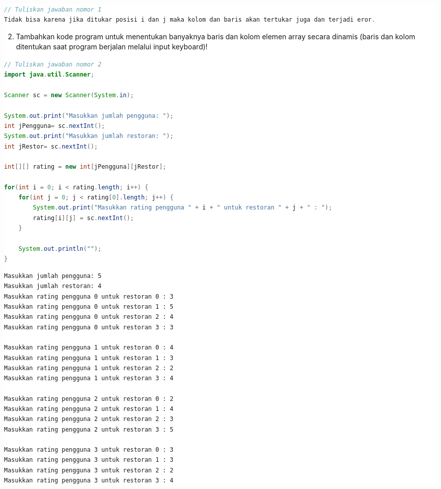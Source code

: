 
```Java
// Tuliskan jawaban nomor 1
Tidak bisa karena jika ditukar posisi i dan j maka kolom dan baris akan tertukar juga dan terjadi eror.
```

2. Tambahkan kode program untuk menentukan banyaknya baris dan kolom elemen array secara dinamis (baris dan kolom ditentukan saat program berjalan melalui input keyboard)!


```Java
// Tuliskan jawaban nomor 2
import java.util.Scanner;

Scanner sc = new Scanner(System.in);

System.out.print("Masukkan jumlah pengguna: ");
int jPengguna= sc.nextInt();
System.out.print("Masukkan jumlah restoran: ");
int jRestor= sc.nextInt();

int[][] rating = new int[jPengguna][jRestor];

for(int i = 0; i < rating.length; i++) {
    for(int j = 0; j < rating[0].length; j++) {
        System.out.print("Masukkan rating pengguna " + i + " untuk restoran " + j + " : ");
        rating[i][j] = sc.nextInt();
    }
    
    System.out.println("");
}
```

    Masukkan jumlah pengguna: 5
    Masukkan jumlah restoran: 4
    Masukkan rating pengguna 0 untuk restoran 0 : 3
    Masukkan rating pengguna 0 untuk restoran 1 : 5
    Masukkan rating pengguna 0 untuk restoran 2 : 4
    Masukkan rating pengguna 0 untuk restoran 3 : 3
    
    Masukkan rating pengguna 1 untuk restoran 0 : 4
    Masukkan rating pengguna 1 untuk restoran 1 : 3
    Masukkan rating pengguna 1 untuk restoran 2 : 2
    Masukkan rating pengguna 1 untuk restoran 3 : 4
    
    Masukkan rating pengguna 2 untuk restoran 0 : 2
    Masukkan rating pengguna 2 untuk restoran 1 : 4
    Masukkan rating pengguna 2 untuk restoran 2 : 3
    Masukkan rating pengguna 2 untuk restoran 3 : 5
    
    Masukkan rating pengguna 3 untuk restoran 0 : 3
    Masukkan rating pengguna 3 untuk restoran 1 : 3
    Masukkan rating pengguna 3 untuk restoran 2 : 2
    Masukkan rating pengguna 3 untuk restoran 3 : 4
    